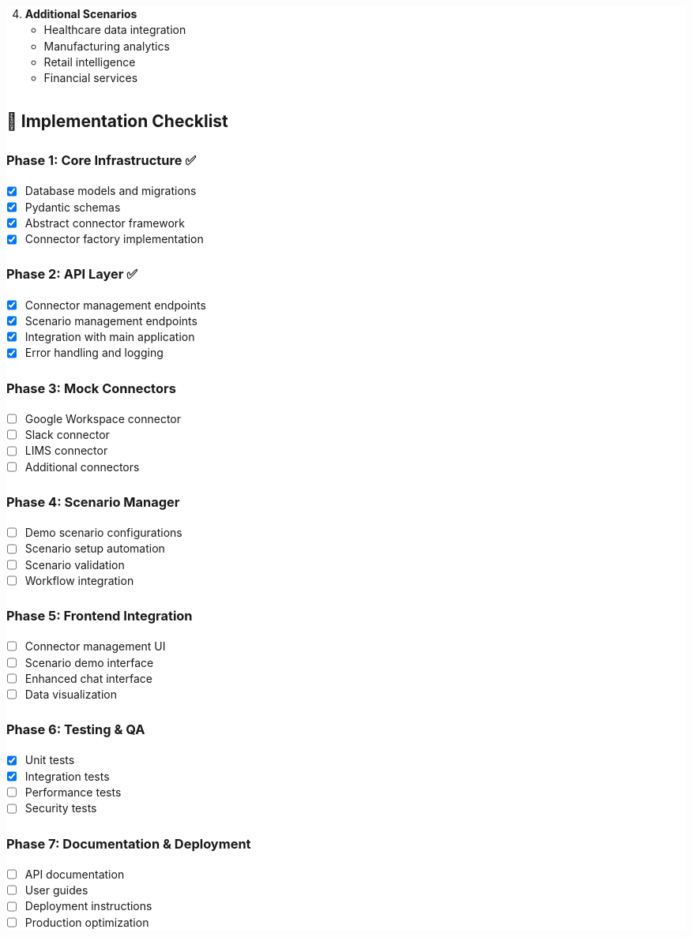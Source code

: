 4. **Additional Scenarios**
   - Healthcare data integration
   - Manufacturing analytics
   - Retail intelligence
   - Financial services

## 📝 Implementation Checklist

### Phase 1: Core Infrastructure ✅
- [x] Database models and migrations
- [x] Pydantic schemas
- [x] Abstract connector framework
- [x] Connector factory implementation

### Phase 2: API Layer ✅
- [x] Connector management endpoints
- [x] Scenario management endpoints
- [x] Integration with main application
- [x] Error handling and logging

### Phase 3: Mock Connectors
- [ ] Google Workspace connector
- [ ] Slack connector
- [ ] LIMS connector
- [ ] Additional connectors

### Phase 4: Scenario Manager
- [ ] Demo scenario configurations
- [ ] Scenario setup automation
- [ ] Scenario validation
- [ ] Workflow integration

### Phase 5: Frontend Integration
- [ ] Connector management UI
- [ ] Scenario demo interface
- [ ] Enhanced chat interface
- [ ] Data visualization

### Phase 6: Testing & QA
- [x] Unit tests
- [x] Integration tests
- [ ] Performance tests
- [ ] Security tests

### Phase 7: Documentation & Deployment
- [ ] API documentation
- [ ] User guides
- [ ] Deployment instructions
- [ ] Production optimization
